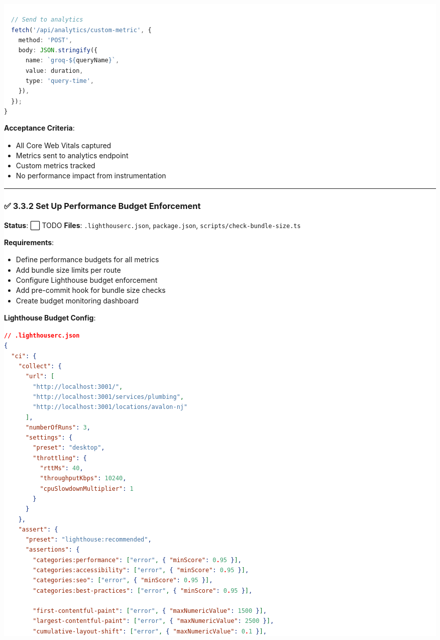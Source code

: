 ```typescript

  // Send to analytics
  fetch('/api/analytics/custom-metric', {
    method: 'POST',
    body: JSON.stringify({
      name: `groq-${queryName}`,
      value: duration,
      type: 'query-time',
    }),
  });
}
```

**Acceptance Criteria**:
- All Core Web Vitals captured
- Metrics sent to analytics endpoint
- Custom metrics tracked
- No performance impact from instrumentation

---

### ✅ 3.3.2 Set Up Performance Budget Enforcement

**Status**: ⬜ TODO
**Files**: `.lighthouserc.json`, `package.json`, `scripts/check-bundle-size.ts`

**Requirements**:
- Define performance budgets for all metrics
- Add bundle size limits per route
- Configure Lighthouse budget enforcement
- Add pre-commit hook for bundle size checks
- Create budget monitoring dashboard

**Lighthouse Budget Config**:
```json
// .lighthouserc.json
{
  "ci": {
    "collect": {
      "url": [
        "http://localhost:3001/",
        "http://localhost:3001/services/plumbing",
        "http://localhost:3001/locations/avalon-nj"
      ],
      "numberOfRuns": 3,
      "settings": {
        "preset": "desktop",
        "throttling": {
          "rttMs": 40,
          "throughputKbps": 10240,
          "cpuSlowdownMultiplier": 1
        }
      }
    },
    "assert": {
      "preset": "lighthouse:recommended",
      "assertions": {
        "categories:performance": ["error", { "minScore": 0.95 }],
        "categories:accessibility": ["error", { "minScore": 0.95 }],
        "categories:seo": ["error", { "minScore": 0.95 }],
        "categories:best-practices": ["error", { "minScore": 0.95 }],

        "first-contentful-paint": ["error", { "maxNumericValue": 1500 }],
        "largest-contentful-paint": ["error", { "maxNumericValue": 2500 }],
        "cumulative-layout-shift": ["error", { "maxNumericValue": 0.1 }],
```